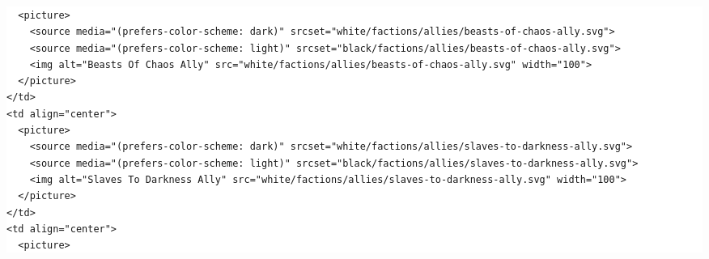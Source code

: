       <picture>
        <source media="(prefers-color-scheme: dark)" srcset="white/factions/allies/beasts-of-chaos-ally.svg">
        <source media="(prefers-color-scheme: light)" srcset="black/factions/allies/beasts-of-chaos-ally.svg">
        <img alt="Beasts Of Chaos Ally" src="white/factions/allies/beasts-of-chaos-ally.svg" width="100">
      </picture>
    </td>
    <td align="center">
      <picture>
        <source media="(prefers-color-scheme: dark)" srcset="white/factions/allies/slaves-to-darkness-ally.svg">
        <source media="(prefers-color-scheme: light)" srcset="black/factions/allies/slaves-to-darkness-ally.svg">
        <img alt="Slaves To Darkness Ally" src="white/factions/allies/slaves-to-darkness-ally.svg" width="100">
      </picture>
    </td>
    <td align="center">
      <picture>